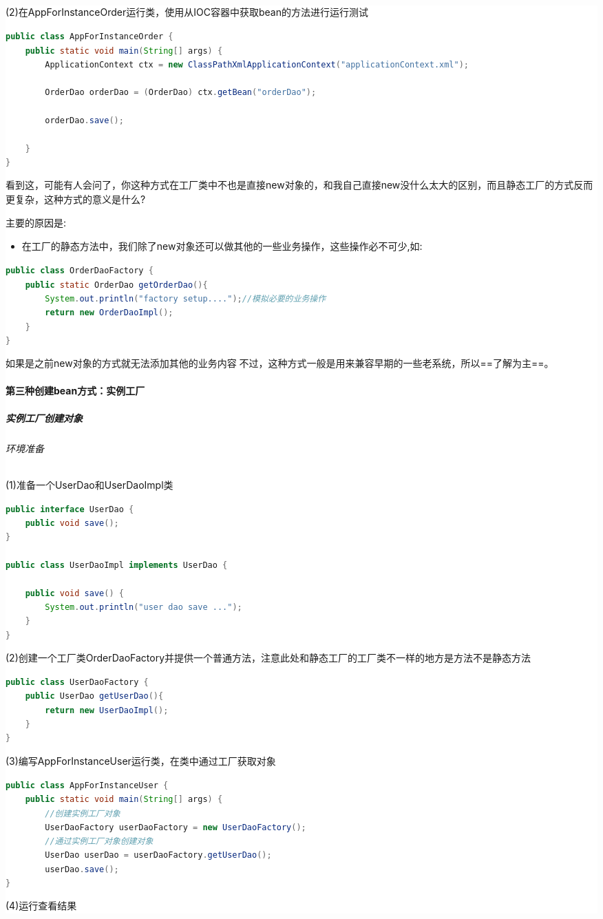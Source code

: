 (2)在AppForInstanceOrder运行类，使用从IOC容器中获取bean的方法进行运行测试
```java
public class AppForInstanceOrder {
    public static void main(String[] args) {
        ApplicationContext ctx = new ClassPathXmlApplicationContext("applicationContext.xml");

        OrderDao orderDao = (OrderDao) ctx.getBean("orderDao");

        orderDao.save();

    }
}
```

看到这，可能有人会问了，你这种方式在工厂类中不也是直接new对象的，和我自己直接new没什么太大的区别，而且静态工厂的方式反而更复杂，这种方式的意义是什么?

主要的原因是:

- 在工厂的静态方法中，我们除了new对象还可以做其他的一些业务操作，这些操作必不可少,如:
```java
public class OrderDaoFactory {
    public static OrderDao getOrderDao(){
        System.out.println("factory setup....");//模拟必要的业务操作
        return new OrderDaoImpl();
    }
}
```
如果是之前new对象的方式就无法添加其他的业务内容
不过，这种方式一般是用来兼容早期的一些老系统，所以==了解为主==。

#### 第三种创建bean方式：实例工厂
##### 实例工厂创建对象
###### 环境准备
(1)准备一个UserDao和UserDaoImpl类
```java
public interface UserDao {
    public void save();
}

public class UserDaoImpl implements UserDao {

    public void save() {
        System.out.println("user dao save ...");
    }
}
```
(2)创建一个工厂类OrderDaoFactory并提供一个普通方法，注意此处和静态工厂的工厂类不一样的地方是方法不是静态方法
```java
public class UserDaoFactory {
    public UserDao getUserDao(){
        return new UserDaoImpl();
    }
}
```
(3)编写AppForInstanceUser运行类，在类中通过工厂获取对象
```java
public class AppForInstanceUser {
    public static void main(String[] args) {
        //创建实例工厂对象
        UserDaoFactory userDaoFactory = new UserDaoFactory();
        //通过实例工厂对象创建对象
        UserDao userDao = userDaoFactory.getUserDao();
        userDao.save();
}
```
(4)运行查看结果